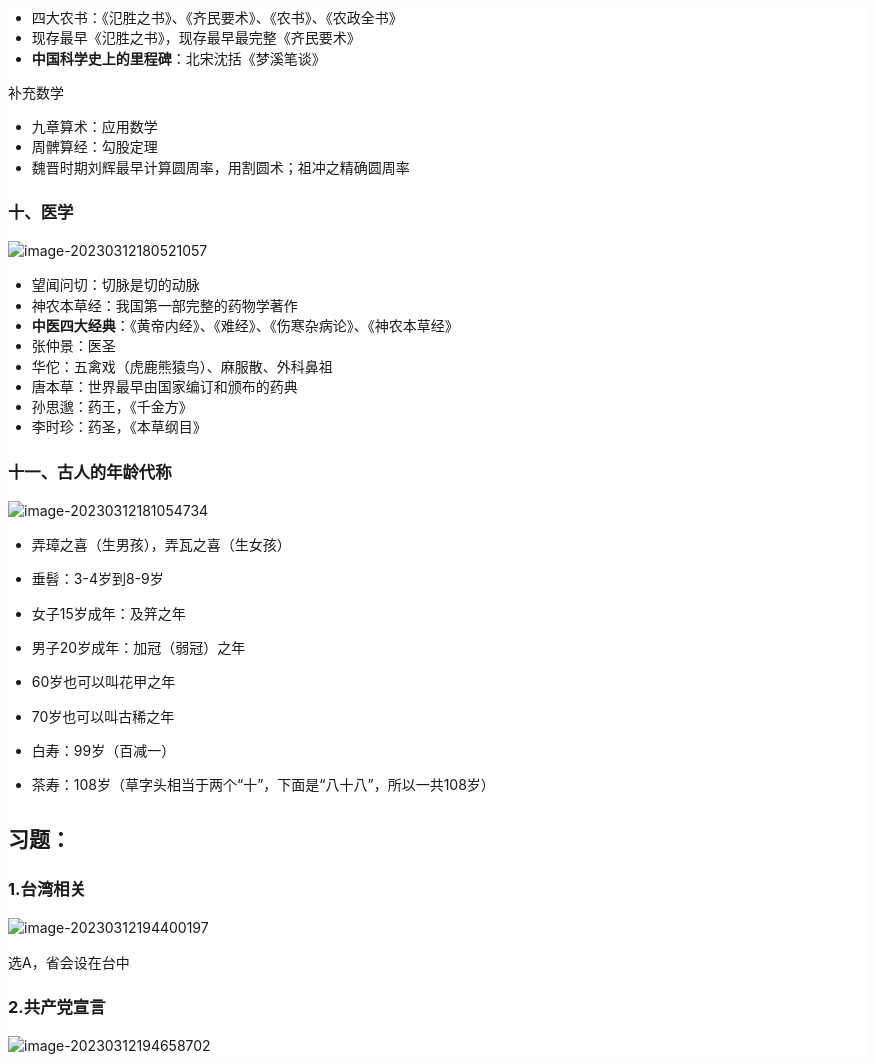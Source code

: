 - 四大农书：《氾胜之书》、《齐民要术》、《农书》、《农政全书》
- 现存最早《氾胜之书》，现存最早最完整《齐民要术》
- **中国科学史上的里程碑**：北宋沈括《梦溪笔谈》

补充数学

- 九章算术：应用数学
- 周髀算经：勾股定理
- 魏晋时期刘辉最早计算圆周率，用割圆术；祖冲之精确圆周率

### **十、医学** 

![image-20230312180521057](https://picture-feng.oss-cn-chengdu.aliyuncs.com/my%20life/image-20230312180521057.png)

- 望闻问切：切脉是切的动脉
- 神农本草经：我国第一部完整的药物学著作
- **中医四大经典**：《黄帝内经》、《难经》、《伤寒杂病论》、《神农本草经》
- 张仲景：医圣
- 华佗：五禽戏（虎鹿熊猿鸟）、麻服散、外科鼻祖
- 唐本草：世界最早由国家编订和颁布的药典
- 孙思邈：药王，《千金方》
- 李时珍：药圣，《本草纲目》

### **十一、古人的年龄代称** 

![image-20230312181054734](https://picture-feng.oss-cn-chengdu.aliyuncs.com/my%20life/image-20230312181054734.png)

- 弄璋之喜（生男孩），弄瓦之喜（生女孩）

- 垂髫：3-4岁到8-9岁

- 女子15岁成年：及笄之年

- 男子20岁成年：加冠（弱冠）之年

- 60岁也可以叫花甲之年

- 70岁也可以叫古稀之年

- 白寿：99岁（百减一）

- 茶寿：108岁（草字头相当于两个“十”，下面是“八十八”，所以一共108岁）


## 习题：

### 1.台湾相关

![image-20230312194400197](https://picture-feng.oss-cn-chengdu.aliyuncs.com/my%20life/image-20230312194400197.png)

选A，省会设在台中

### 2.共产党宣言

![image-20230312194658702](C:\Users\FengXiao7\AppData\Roaming\Typora\typora-user-images\image-20230312194658702.png)

